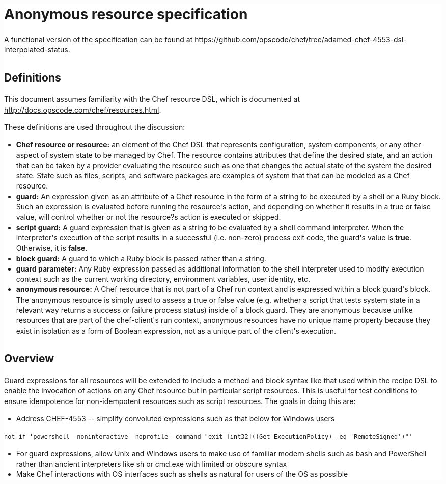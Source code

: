 # Anonymous resource specification

A functional version of the specification can be found at https://github.com/opscode/chef/tree/adamed-chef-4553-dsl-interpolated-status.

## Definitions
This document assumes familiarity with the Chef resource DSL, which is
documented at http://docs.opscode.com/chef/resources.html.

These definitions are used throughout the discussion:

* **Chef resource or resource:** an element of the Chef DSL that represents configuration, system components, or any other aspect of system state to be managed by Chef.
  The resource contains attributes that define the desired state, and an
  action that can be taken by a provider evaluating the resource such as one
  that changes the actual state of the system the desired state. State such as
  files, scripts, and software packages are examples of system that that can
  be modeled as a Chef resource.
* **guard:** An expression given as an attribute of a Chef resource in the
    form of a string to be executed by a shell or a Ruby block. Such an
    expression is evaluated before running the resource's action, and
    depending on whether it results in a true or false value, will control
    whether or not the resource?s action is executed or skipped.
* **script guard:** A guard expression that is given as a string to be
    evaluated by a shell command interpreter. When the interpreter's execution
    of the script results in a successful (i.e. non-zero) process exit code, the guard's value
    is **true**. Otherwise, it is **false**.
* **block guard:** A guard to which a Ruby block is passed rather than a string.
* **guard parameter:** Any Ruby expression passed as additional information to
    the shell interpreter used to modify execution context such as the current
    working directory, environment variables, user identity, etc.
* **anonymous resource:** A Chef resource that is not part of a Chef run
    context and is expressed within a block guard's block. The anonymous
    resource is simply used to assess a true or false value (e.g. whether a
    script that tests system state in a relevant way returns a success or
    failure process status) inside of a block guard. They are anonymous
    because unlike resources that are part of the chef-client's run context,
    anonymous resources have no unique name property because they exist in
    isolation as a form of Boolean expression, not as a unique part of the
    client's execution.

## Overview
Guard expressions for all resources will be extended to include a method and
block syntax like that used within the recipe DSL to enable the invocation
of actions on any Chef resource but in particular script resources. This is
useful for test conditions to ensure idempotence for non-idempotent resources such as script
resources. The goals in doing this are:

* Address [CHEF-4553](https://tickets.opscode.com/browse/CHEF-4553) -- simplify convoluted expressions such as that below for
Windows users
```
not_if 'powershell -noninteractive -noprofile -command "exit [int32]((Get-ExecutionPolicy) -eq 'RemoteSigned')"'
```
* For guard expressions, allow Unix and Windows users to make use of familiar modern shells such as
  bash and PowerShell rather than ancient interpreters like sh or cmd.exe with
  limited or obscure syntax
* Make Chef interactions with OS interfaces such as shells as natural for
  users of the OS as possible
